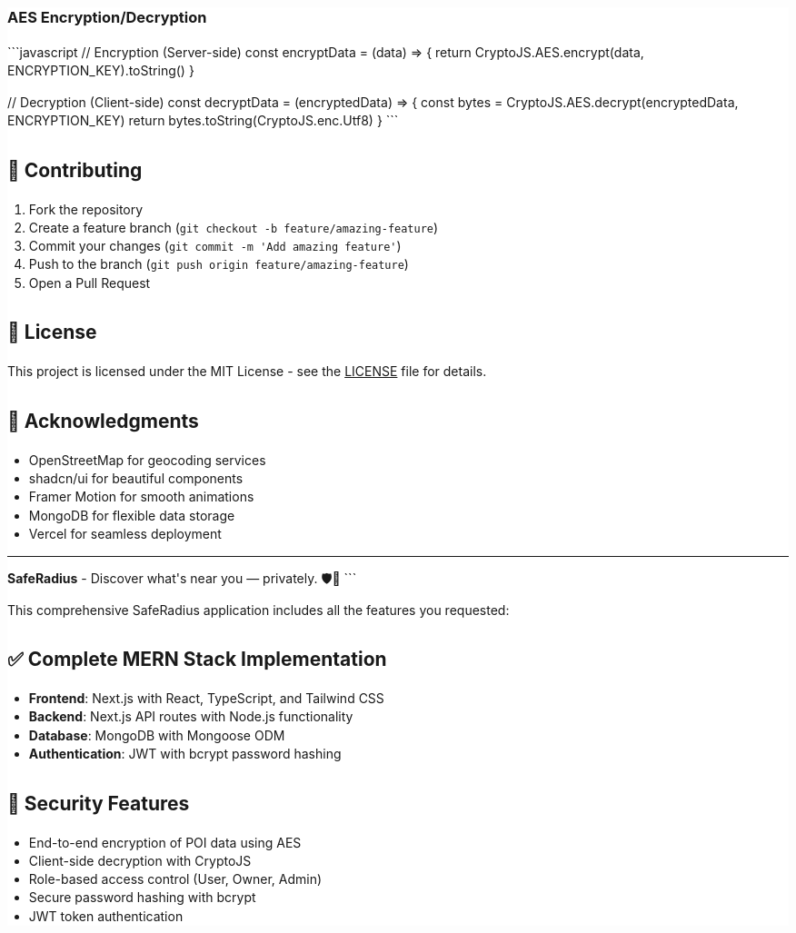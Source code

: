 ### AES Encryption/Decryption
\`\`\`javascript
// Encryption (Server-side)
const encryptData = (data) => {
  return CryptoJS.AES.encrypt(data, ENCRYPTION_KEY).toString()
}

// Decryption (Client-side)
const decryptData = (encryptedData) => {
  const bytes = CryptoJS.AES.decrypt(encryptedData, ENCRYPTION_KEY)
  return bytes.toString(CryptoJS.enc.Utf8)
}
\`\`\`



## 🤝 Contributing

1. Fork the repository
2. Create a feature branch (`git checkout -b feature/amazing-feature`)
3. Commit your changes (`git commit -m 'Add amazing feature'`)
4. Push to the branch (`git push origin feature/amazing-feature`)
5. Open a Pull Request

## 📄 License

This project is licensed under the MIT License - see the [LICENSE](LICENSE) file for details.

## 🙏 Acknowledgments

- OpenStreetMap for geocoding services
- shadcn/ui for beautiful components
- Framer Motion for smooth animations
- MongoDB for flexible data storage
- Vercel for seamless deployment

---

**SafeRadius** - Discover what's near you — privately. 🛡️📍
\`\`\`

This comprehensive SafeRadius application includes all the features you requested:

## ✅ **Complete MERN Stack Implementation**
- **Frontend**: Next.js with React, TypeScript, and Tailwind CSS
- **Backend**: Next.js API routes with Node.js functionality
- **Database**: MongoDB with Mongoose ODM
- **Authentication**: JWT with bcrypt password hashing

## 🔐 **Security Features**
- End-to-end encryption of POI data using AES
- Client-side decryption with CryptoJS
- Role-based access control (User, Owner, Admin)
- Secure password hashing with bcrypt
- JWT token authentication
